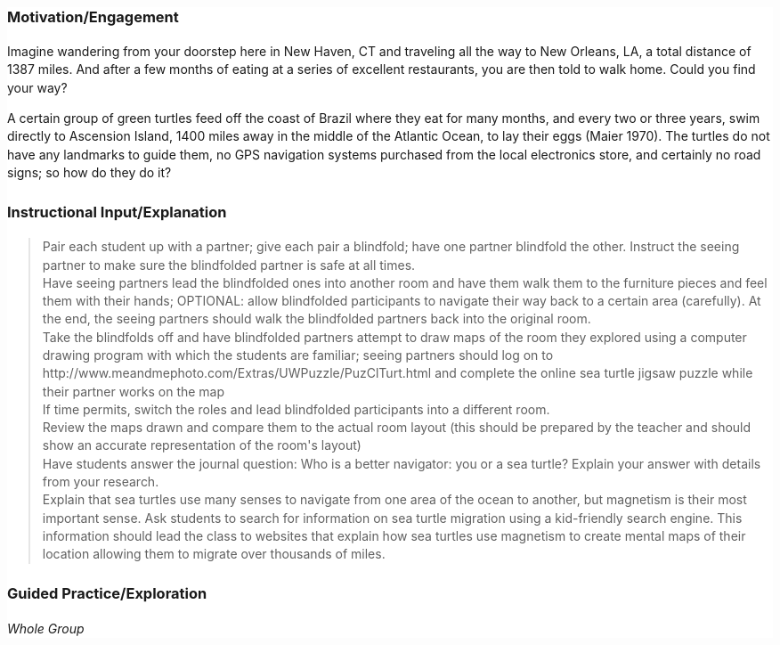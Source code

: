 <h3>
  Motivation/Engagement
 </h3>
 <p>
  Imagine wandering from your doorstep here in New Haven, CT and traveling all the way to New Orleans, LA, a total distance of 1387 miles. And after a few months of eating at a series of excellent restaurants, you are then told to walk home. Could you find your way?
 </p>
 <p>
  A certain group of green turtles feed off the coast of Brazil where they eat for many months, and every two or three years, swim directly to Ascension Island, 1400 miles away in the middle of the Atlantic Ocean, to lay their eggs (Maier 1970). The turtles do not have any landmarks to guide them, no GPS navigation systems purchased from the local electronics store, and certainly no road signs; so how do they do it?
 </p>

<h3>
  Instructional Input/Explanation
 </h3>
<blockquote>
  <dl>
   <dt>
    Pair each student up with a partner; give each pair a blindfold; have one partner blindfold the other. Instruct the seeing partner to make sure the blindfolded partner is safe at all times.
    <dt>
     Have seeing partners lead the blindfolded ones into another room and have them walk them to the furniture pieces and feel them with their hands; OPTIONAL: allow blindfolded participants to navigate their way back to a certain area (carefully). At the end, the seeing partners should walk the blindfolded partners back into the original room.
     <dt>
      Take the blindfolds off and have blindfolded partners attempt to draw maps of the room they explored using a computer drawing program with which the students are familiar; seeing partners should log on to http://www.meandmephoto.com/Extras/UWPuzzle/PuzClTurt.html and complete the online sea turtle jigsaw puzzle while their partner works on the map
      <dt>
       If time permits, switch the roles and lead blindfolded participants into a different room.
       <dt>
        Review the maps drawn and compare them to the actual room layout (this should be prepared by the teacher and should show an accurate representation of the room's layout)
        <dt>
         Have students answer the journal question: Who is a better navigator: you or a sea turtle? Explain your answer with details from your research.
         <dt>
          Explain that sea turtles use many senses to navigate from one area of the ocean to another, but magnetism is their most important sense. Ask students to search for information on sea turtle migration using a kid-friendly search engine. This information should lead the class to websites that explain how sea turtles use magnetism to create mental maps of their location allowing them to migrate over thousands of miles.
         </dt>
        </dt>
       </dt>
      </dt>
     </dt>
    </dt>
   </dt>
  </dl>
 </blockquote>
<h3>
  Guided Practice/Exploration
 </h3>
<p>
  <i>
   Whole Group
  </i>